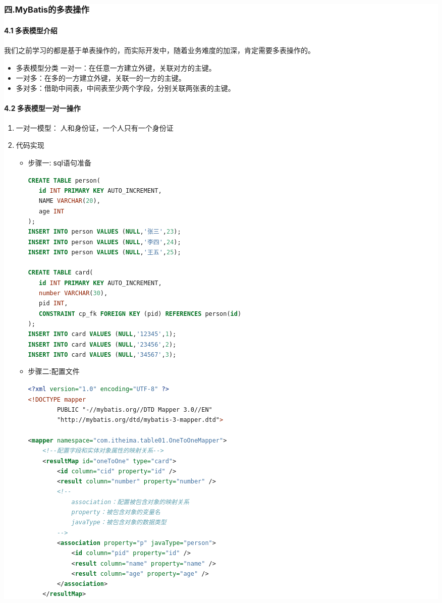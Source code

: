 ### 四.MyBatis的多表操作

#### 4.1 多表模型介绍

我们之前学习的都是基于单表操作的，而实际开发中，随着业务难度的加深，肯定需要多表操作的。 

* 多表模型分类 一对一：在任意一方建立外键，关联对方的主键。
* 一对多：在多的一方建立外键，关联一的一方的主键。
* 多对多：借助中间表，中间表至少两个字段，分别关联两张表的主键。    

#### 4.2 多表模型一对一操作

1. 一对一模型： 人和身份证，一个人只有一个身份证
2. 代码实现

   * 步骤一: sql语句准备

     ~~~sql
     CREATE TABLE person(
     	id INT PRIMARY KEY AUTO_INCREMENT,
     	NAME VARCHAR(20),
     	age INT
     );
     INSERT INTO person VALUES (NULL,'张三',23);
     INSERT INTO person VALUES (NULL,'李四',24);
     INSERT INTO person VALUES (NULL,'王五',25);
     
     CREATE TABLE card(
     	id INT PRIMARY KEY AUTO_INCREMENT,
     	number VARCHAR(30),
     	pid INT,
     	CONSTRAINT cp_fk FOREIGN KEY (pid) REFERENCES person(id)
     );
     INSERT INTO card VALUES (NULL,'12345',1);
     INSERT INTO card VALUES (NULL,'23456',2);
     INSERT INTO card VALUES (NULL,'34567',3);
     ~~~

   * 步骤二:配置文件

     ~~~xml
     <?xml version="1.0" encoding="UTF-8" ?>
     <!DOCTYPE mapper
             PUBLIC "-//mybatis.org//DTD Mapper 3.0//EN"
             "http://mybatis.org/dtd/mybatis-3-mapper.dtd">
     
     <mapper namespace="com.itheima.table01.OneToOneMapper">
         <!--配置字段和实体对象属性的映射关系-->
         <resultMap id="oneToOne" type="card">
             <id column="cid" property="id" />
             <result column="number" property="number" />
             <!--
                 association：配置被包含对象的映射关系
                 property：被包含对象的变量名
                 javaType：被包含对象的数据类型
             -->
             <association property="p" javaType="person">
                 <id column="pid" property="id" />
                 <result column="name" property="name" />
                 <result column="age" property="age" />
             </association>
         </resultMap>
     